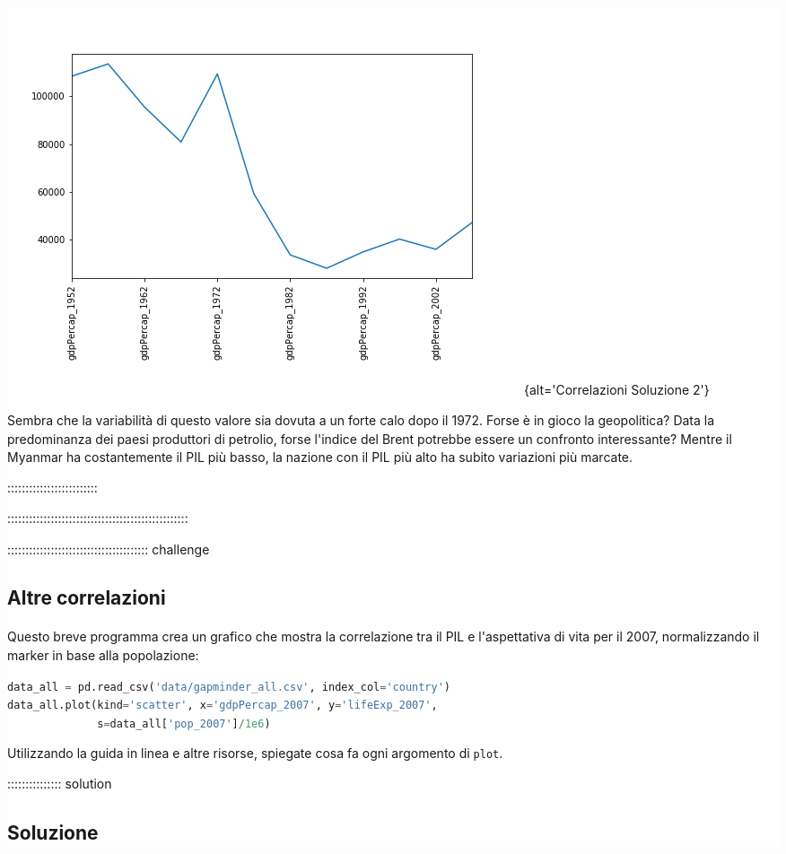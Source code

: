 ![](fig/9_correlations_solution2.png){alt='Correlazioni Soluzione 2'}

Sembra che la variabilità di questo valore sia dovuta a un forte calo dopo il 1972.
Forse è in gioco la geopolitica? Data la predominanza dei paesi produttori di petrolio,
forse l'indice del Brent potrebbe essere un confronto interessante? Mentre il Myanmar ha
costantemente il PIL più basso, la nazione con il PIL più alto ha subito variazioni più
marcate.



:::::::::::::::::::::::::

::::::::::::::::::::::::::::::::::::::::::::::::::

::::::::::::::::::::::::::::::::::::::: challenge

## Altre correlazioni

Questo breve programma crea un grafico che mostra la correlazione tra il PIL e
l'aspettativa di vita per il 2007, normalizzando il marker in base alla popolazione:

```python
data_all = pd.read_csv('data/gapminder_all.csv', index_col='country')
data_all.plot(kind='scatter', x='gdpPercap_2007', y='lifeExp_2007',
              s=data_all['pop_2007']/1e6)
```

Utilizzando la guida in linea e altre risorse, spiegate cosa fa ogni argomento di
`plot`.

::::::::::::::: solution

## Soluzione
